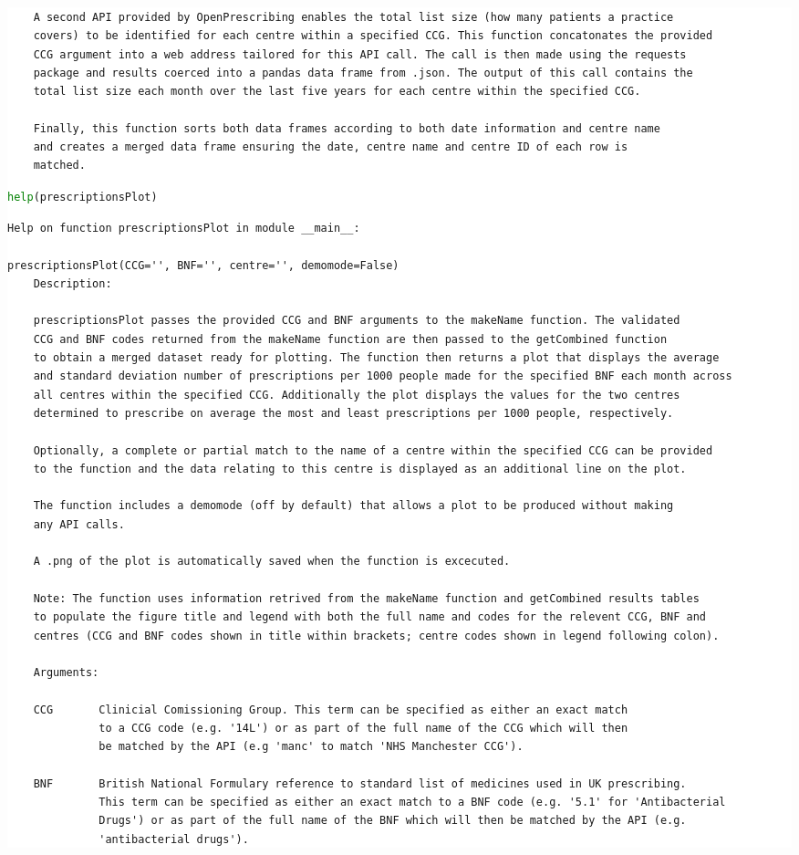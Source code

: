         A second API provided by OpenPrescribing enables the total list size (how many patients a practice 
        covers) to be identified for each centre within a specified CCG. This function concatonates the provided
        CCG argument into a web address tailored for this API call. The call is then made using the requests 
        package and results coerced into a pandas data frame from .json. The output of this call contains the 
        total list size each month over the last five years for each centre within the specified CCG.
        
        Finally, this function sorts both data frames according to both date information and centre name
        and creates a merged data frame ensuring the date, centre name and centre ID of each row is 
        matched.
    



```python
help(prescriptionsPlot)
```

    Help on function prescriptionsPlot in module __main__:
    
    prescriptionsPlot(CCG='', BNF='', centre='', demomode=False)
        Description:
        
        prescriptionsPlot passes the provided CCG and BNF arguments to the makeName function. The validated
        CCG and BNF codes returned from the makeName function are then passed to the getCombined function
        to obtain a merged dataset ready for plotting. The function then returns a plot that displays the average
        and standard deviation number of prescriptions per 1000 people made for the specified BNF each month across
        all centres within the specified CCG. Additionally the plot displays the values for the two centres
        determined to prescribe on average the most and least prescriptions per 1000 people, respectively.
        
        Optionally, a complete or partial match to the name of a centre within the specified CCG can be provided
        to the function and the data relating to this centre is displayed as an additional line on the plot.
        
        The function includes a demomode (off by default) that allows a plot to be produced without making
        any API calls. 
        
        A .png of the plot is automatically saved when the function is excecuted.
        
        Note: The function uses information retrived from the makeName function and getCombined results tables 
        to populate the figure title and legend with both the full name and codes for the relevent CCG, BNF and 
        centres (CCG and BNF codes shown in title within brackets; centre codes shown in legend following colon).   
        
        Arguments:
        
        CCG       Clinicial Comissioning Group. This term can be specified as either an exact match
                  to a CCG code (e.g. '14L') or as part of the full name of the CCG which will then
                  be matched by the API (e.g 'manc' to match 'NHS Manchester CCG').
                
        BNF       British National Formulary reference to standard list of medicines used in UK prescribing.
                  This term can be specified as either an exact match to a BNF code (e.g. '5.1' for 'Antibacterial
                  Drugs') or as part of the full name of the BNF which will then be matched by the API (e.g.
                  'antibacterial drugs').
                